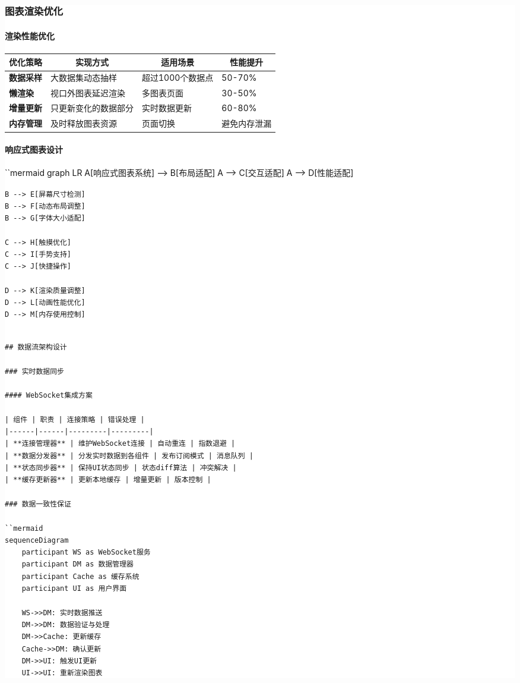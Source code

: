 ### 图表渲染优化

#### 渲染性能优化

| 优化策略 | 实现方式 | 适用场景 | 性能提升 |
|---------|---------|---------|---------|
| **数据采样** | 大数据集动态抽样 | 超过1000个数据点 | 50-70% |
| **懒渲染** | 视口外图表延迟渲染 | 多图表页面 | 30-50% |
| **增量更新** | 只更新变化的数据部分 | 实时数据更新 | 60-80% |
| **内存管理** | 及时释放图表资源 | 页面切换 | 避免内存泄漏 |

#### 响应式图表设计

``mermaid
graph LR
    A[响应式图表系统] --> B[布局适配]
    A --> C[交互适配]
    A --> D[性能适配]
    
    B --> E[屏幕尺寸检测]
    B --> F[动态布局调整]
    B --> G[字体大小适配]
    
    C --> H[触摸优化]
    C --> I[手势支持]
    C --> J[快捷操作]
    
    D --> K[渲染质量调整]
    D --> L[动画性能优化]
    D --> M[内存使用控制]
```

## 数据流架构设计

### 实时数据同步

#### WebSocket集成方案

| 组件 | 职责 | 连接策略 | 错误处理 |
|------|------|---------|---------|
| **连接管理器** | 维护WebSocket连接 | 自动重连 | 指数退避 |
| **数据分发器** | 分发实时数据到各组件 | 发布订阅模式 | 消息队列 |
| **状态同步器** | 保持UI状态同步 | 状态diff算法 | 冲突解决 |
| **缓存更新器** | 更新本地缓存 | 增量更新 | 版本控制 |

### 数据一致性保证

``mermaid
sequenceDiagram
    participant WS as WebSocket服务
    participant DM as 数据管理器
    participant Cache as 缓存系统
    participant UI as 用户界面
    
    WS->>DM: 实时数据推送
    DM->>DM: 数据验证与处理
    DM->>Cache: 更新缓存
    Cache->>DM: 确认更新
    DM->>UI: 触发UI更新
    UI->>UI: 重新渲染图表
```
